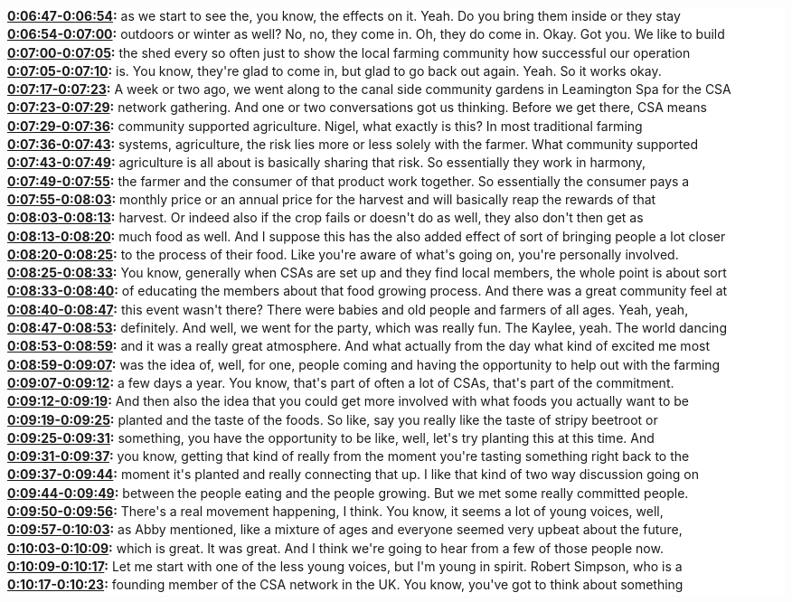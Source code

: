 **[0:06:47-0:06:54](https://soundcloud.com/farmerama-radio/01-farmerama#t=0:06:47):**  as we start to see the, you know, the effects on it. Yeah. Do you bring them inside or they stay  
**[0:06:54-0:07:00](https://soundcloud.com/farmerama-radio/01-farmerama#t=0:06:54):**  outdoors or winter as well? No, no, they come in. Oh, they do come in. Okay. Got you. We like to build  
**[0:07:00-0:07:05](https://soundcloud.com/farmerama-radio/01-farmerama#t=0:07:00):**  the shed every so often just to show the local farming community how successful our operation  
**[0:07:05-0:07:10](https://soundcloud.com/farmerama-radio/01-farmerama#t=0:07:05):**  is. You know, they're glad to come in, but glad to go back out again. Yeah. So it works okay.  
**[0:07:17-0:07:23](https://soundcloud.com/farmerama-radio/01-farmerama#t=0:07:17):**  A week or two ago, we went along to the canal side community gardens in Leamington Spa for the CSA  
**[0:07:23-0:07:29](https://soundcloud.com/farmerama-radio/01-farmerama#t=0:07:23):**  network gathering. And one or two conversations got us thinking. Before we get there, CSA means  
**[0:07:29-0:07:36](https://soundcloud.com/farmerama-radio/01-farmerama#t=0:07:29):**  community supported agriculture. Nigel, what exactly is this? In most traditional farming  
**[0:07:36-0:07:43](https://soundcloud.com/farmerama-radio/01-farmerama#t=0:07:36):**  systems, agriculture, the risk lies more or less solely with the farmer. What community supported  
**[0:07:43-0:07:49](https://soundcloud.com/farmerama-radio/01-farmerama#t=0:07:43):**  agriculture is all about is basically sharing that risk. So essentially they work in harmony,  
**[0:07:49-0:07:55](https://soundcloud.com/farmerama-radio/01-farmerama#t=0:07:49):**  the farmer and the consumer of that product work together. So essentially the consumer pays a  
**[0:07:55-0:08:03](https://soundcloud.com/farmerama-radio/01-farmerama#t=0:07:55):**  monthly price or an annual price for the harvest and will basically reap the rewards of that  
**[0:08:03-0:08:13](https://soundcloud.com/farmerama-radio/01-farmerama#t=0:08:03):**  harvest. Or indeed also if the crop fails or doesn't do as well, they also don't then get as  
**[0:08:13-0:08:20](https://soundcloud.com/farmerama-radio/01-farmerama#t=0:08:13):**  much food as well. And I suppose this has the also added effect of sort of bringing people a lot closer  
**[0:08:20-0:08:25](https://soundcloud.com/farmerama-radio/01-farmerama#t=0:08:20):**  to the process of their food. Like you're aware of what's going on, you're personally involved.  
**[0:08:25-0:08:33](https://soundcloud.com/farmerama-radio/01-farmerama#t=0:08:25):**  You know, generally when CSAs are set up and they find local members, the whole point is about sort  
**[0:08:33-0:08:40](https://soundcloud.com/farmerama-radio/01-farmerama#t=0:08:33):**  of educating the members about that food growing process. And there was a great community feel at  
**[0:08:40-0:08:47](https://soundcloud.com/farmerama-radio/01-farmerama#t=0:08:40):**  this event wasn't there? There were babies and old people and farmers of all ages. Yeah, yeah,  
**[0:08:47-0:08:53](https://soundcloud.com/farmerama-radio/01-farmerama#t=0:08:47):**  definitely. And well, we went for the party, which was really fun. The Kaylee, yeah. The world dancing  
**[0:08:53-0:08:59](https://soundcloud.com/farmerama-radio/01-farmerama#t=0:08:53):**  and it was a really great atmosphere. And what actually from the day what kind of excited me most  
**[0:08:59-0:09:07](https://soundcloud.com/farmerama-radio/01-farmerama#t=0:08:59):**  was the idea of, well, for one, people coming and having the opportunity to help out with the farming  
**[0:09:07-0:09:12](https://soundcloud.com/farmerama-radio/01-farmerama#t=0:09:07):**  a few days a year. You know, that's part of often a lot of CSAs, that's part of the commitment.  
**[0:09:12-0:09:19](https://soundcloud.com/farmerama-radio/01-farmerama#t=0:09:12):**  And then also the idea that you could get more involved with what foods you actually want to be  
**[0:09:19-0:09:25](https://soundcloud.com/farmerama-radio/01-farmerama#t=0:09:19):**  planted and the taste of the foods. So like, say you really like the taste of stripy beetroot or  
**[0:09:25-0:09:31](https://soundcloud.com/farmerama-radio/01-farmerama#t=0:09:25):**  something, you have the opportunity to be like, well, let's try planting this at this time. And  
**[0:09:31-0:09:37](https://soundcloud.com/farmerama-radio/01-farmerama#t=0:09:31):**  you know, getting that kind of really from the moment you're tasting something right back to the  
**[0:09:37-0:09:44](https://soundcloud.com/farmerama-radio/01-farmerama#t=0:09:37):**  moment it's planted and really connecting that up. I like that kind of two way discussion going on  
**[0:09:44-0:09:49](https://soundcloud.com/farmerama-radio/01-farmerama#t=0:09:44):**  between the people eating and the people growing. But we met some really committed people.  
**[0:09:50-0:09:56](https://soundcloud.com/farmerama-radio/01-farmerama#t=0:09:50):**  There's a real movement happening, I think. You know, it seems a lot of young voices, well,  
**[0:09:57-0:10:03](https://soundcloud.com/farmerama-radio/01-farmerama#t=0:09:57):**  as Abby mentioned, like a mixture of ages and everyone seemed very upbeat about the future,  
**[0:10:03-0:10:09](https://soundcloud.com/farmerama-radio/01-farmerama#t=0:10:03):**  which is great. It was great. And I think we're going to hear from a few of those people now.  
**[0:10:09-0:10:17](https://soundcloud.com/farmerama-radio/01-farmerama#t=0:10:09):**  Let me start with one of the less young voices, but I'm young in spirit. Robert Simpson, who is a  
**[0:10:17-0:10:23](https://soundcloud.com/farmerama-radio/01-farmerama#t=0:10:17):**  founding member of the CSA network in the UK. You know, you've got to think about something  